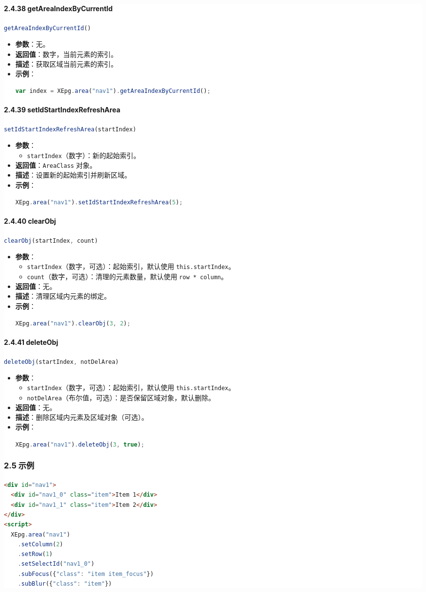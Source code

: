 #### 2.4.38 getAreaIndexByCurrentId
```javascript
getAreaIndexByCurrentId()
```
- **参数**：无。
- **返回值**：数字，当前元素的索引。
- **描述**：获取区域当前元素的索引。
- **示例**：
  ```javascript
  var index = XEpg.area("nav1").getAreaIndexByCurrentId();
  ```

#### 2.4.39 setIdStartIndexRefreshArea
```javascript
setIdStartIndexRefreshArea(startIndex)
```
- **参数**：
  - `startIndex`（数字）：新的起始索引。
- **返回值**：`AreaClass` 对象。
- **描述**：设置新的起始索引并刷新区域。
- **示例**：
  ```javascript
  XEpg.area("nav1").setIdStartIndexRefreshArea(5);
  ```

#### 2.4.40 clearObj
```javascript
clearObj(startIndex, count)
```
- **参数**：
  - `startIndex`（数字，可选）：起始索引，默认使用 `this.startIndex`。
  - `count`（数字，可选）：清理的元素数量，默认使用 `row * column`。
- **返回值**：无。
- **描述**：清理区域内元素的绑定。
- **示例**：
  ```javascript
  XEpg.area("nav1").clearObj(3, 2);
  ```

#### 2.4.41 deleteObj
```javascript
deleteObj(startIndex, notDelArea)
```
- **参数**：
  - `startIndex`（数字，可选）：起始索引，默认使用 `this.startIndex`。
  - `notDelArea`（布尔值，可选）：是否保留区域对象，默认删除。
- **返回值**：无。
- **描述**：删除区域内元素及区域对象（可选）。
- **示例**：
  ```javascript
  XEpg.area("nav1").deleteObj(3, true);
  ```

### 2.5 示例
```html
<div id="nav1">
  <div id="nav1_0" class="item">Item 1</div>
  <div id="nav1_1" class="item">Item 2</div>
</div>
<script>
  XEpg.area("nav1")
    .setColumn(2)
    .setRow(1)
    .setSelectId("nav1_0")
    .subFocus({"class": "item item_focus"})
    .subBlur({"class": "item"})
```